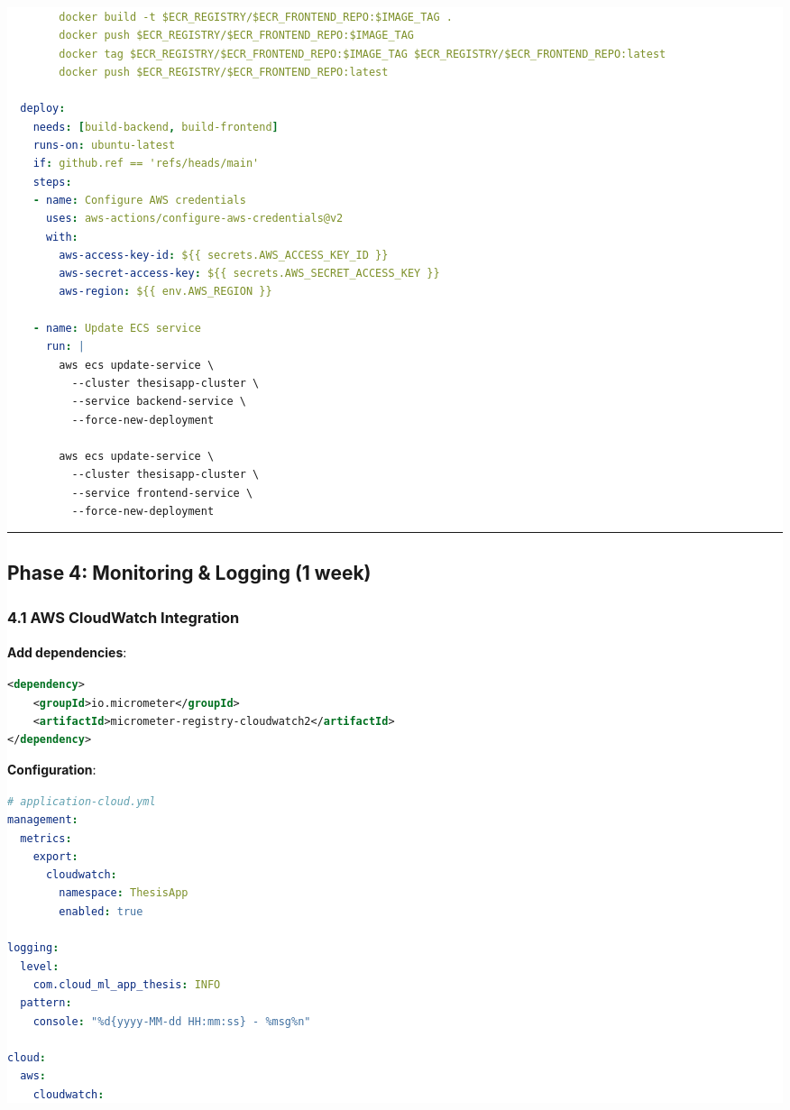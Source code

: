 ```yaml
        docker build -t $ECR_REGISTRY/$ECR_FRONTEND_REPO:$IMAGE_TAG .
        docker push $ECR_REGISTRY/$ECR_FRONTEND_REPO:$IMAGE_TAG
        docker tag $ECR_REGISTRY/$ECR_FRONTEND_REPO:$IMAGE_TAG $ECR_REGISTRY/$ECR_FRONTEND_REPO:latest
        docker push $ECR_REGISTRY/$ECR_FRONTEND_REPO:latest

  deploy:
    needs: [build-backend, build-frontend]
    runs-on: ubuntu-latest
    if: github.ref == 'refs/heads/main'
    steps:
    - name: Configure AWS credentials
      uses: aws-actions/configure-aws-credentials@v2
      with:
        aws-access-key-id: ${{ secrets.AWS_ACCESS_KEY_ID }}
        aws-secret-access-key: ${{ secrets.AWS_SECRET_ACCESS_KEY }}
        aws-region: ${{ env.AWS_REGION }}

    - name: Update ECS service
      run: |
        aws ecs update-service \
          --cluster thesisapp-cluster \
          --service backend-service \
          --force-new-deployment

        aws ecs update-service \
          --cluster thesisapp-cluster \
          --service frontend-service \
          --force-new-deployment
```

---

## Phase 4: Monitoring & Logging (1 week)

### 4.1 AWS CloudWatch Integration

**Add dependencies**:
```xml
<dependency>
    <groupId>io.micrometer</groupId>
    <artifactId>micrometer-registry-cloudwatch2</artifactId>
</dependency>
```

**Configuration**:
```yaml
# application-cloud.yml
management:
  metrics:
    export:
      cloudwatch:
        namespace: ThesisApp
        enabled: true

logging:
  level:
    com.cloud_ml_app_thesis: INFO
  pattern:
    console: "%d{yyyy-MM-dd HH:mm:ss} - %msg%n"

cloud:
  aws:
    cloudwatch:
```